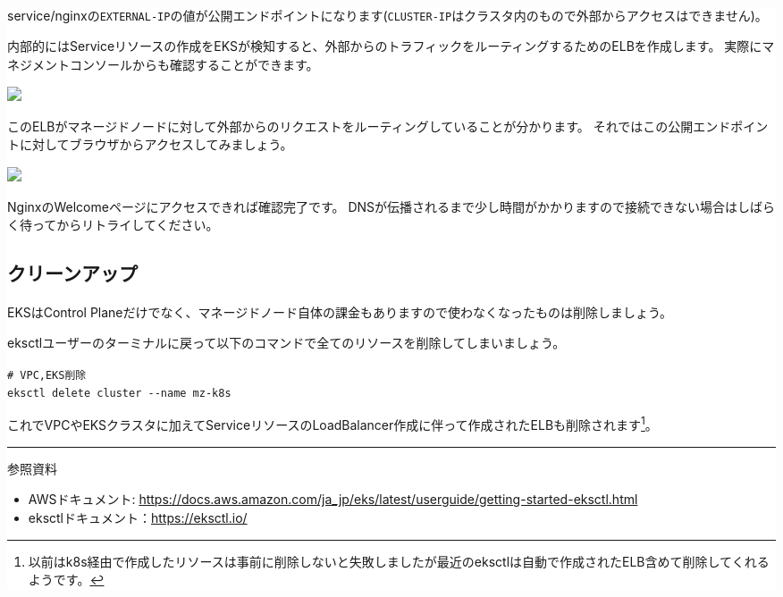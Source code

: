 service/nginxの`EXTERNAL-IP`の値が公開エンドポイントになります(`CLUSTER-IP`はクラスタ内のもので外部からアクセスはできません)。

内部的にはServiceリソースの作成をEKSが検知すると、外部からのトラフィックをルーティングするためのELBを作成します。
実際にマネジメントコンソールからも確認することができます。

![](https://i.gyazo.com/bcf096bb54a7af4a7508e6dfa380f1ca.png)

このELBがマネージドノードに対して外部からのリクエストをルーティングしていることが分かります。
それではこの公開エンドポイントに対してブラウザからアクセスしてみましょう。

![](https://i.gyazo.com/9b20756707bb6ba5dc27b7368ccfc012.png)

NginxのWelcomeページにアクセスできれば確認完了です。
DNSが伝播されるまで少し時間がかかりますので接続できない場合はしばらく待ってからリトライしてください。

## クリーンアップ
EKSはControl Planeだけでなく、マネージドノード自体の課金もありますので使わなくなったものは削除しましょう。

eksctlユーザーのターミナルに戻って以下のコマンドで全てのリソースを削除してしまいましょう。

```shell
# VPC,EKS削除
eksctl delete cluster --name mz-k8s
```

これでVPCやEKSクラスタに加えてServiceリソースのLoadBalancer作成に伴って作成されたELBも削除されます[^7]。

[^7]: 以前はk8s経由で作成したリソースは事前に削除しないと失敗しましたが最近のeksctlは自動で作成されたELB含めて削除してくれるようです。

---
参照資料

- AWSドキュメント: <https://docs.aws.amazon.com/ja_jp/eks/latest/userguide/getting-started-eksctl.html>
- eksctlドキュメント：<https://eksctl.io/>

[^1]: IAM Roles for Service Account。PodのAWSリソースアクセスを管理する機能。公式ドキュメントは[こちら](https://docs.aws.amazon.com/ja_jp/eks/latest/userguide/iam-roles-for-service-accounts.html)参照。
[^2]: これらはeksctlのユーティリティコマンド`eksctl utils describe-stacks --name=mz-k8s`でも参照できます。
[^3]: `eksctl utils write-kubeconfig --name=$CLUSTER_NAME`コマンドで作成することもできます。
[^4]: aws CLI v1では`aws-iam-authenticator`は不要になったのですが現時点ではeksctlの必須の依存ライブラリになっているようです。
[^5]: k8s v1.23ではdocker-shimのサポートが削除される予定ですので新しいバージョンでは変更になると思います。
[^6]: EKS on Fargateでセットアップした場合はFargateプロファイルについて設定されます。